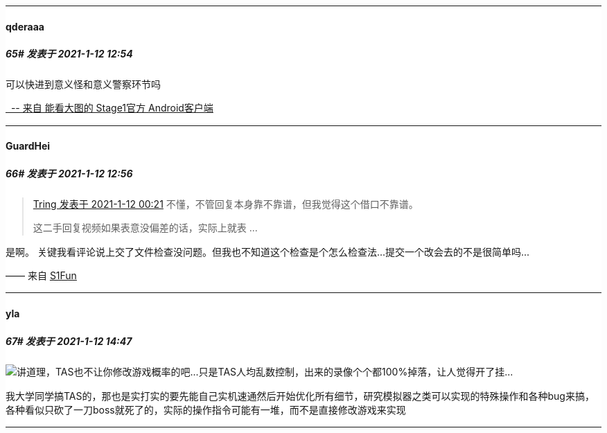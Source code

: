 





*****

####  qderaaa  
##### 65#       发表于 2021-1-12 12:54




可以快进到意义怪和意义警察环节吗

[  -- 来自 能看大图的 Stage1官方 Android客户端](https://www.coolapk.com/apk/140634)







*****

####  GuardHei  
##### 66#       发表于 2021-1-12 12:56



<blockquote><a href="httphttps://bbs.saraba1st.com/2b/forum.php?mod=redirect&amp;goto=findpost&amp;pid=50006496&amp;ptid=1982263" target="_blank">Tring 发表于 2021-1-12 00:21</a>
不懂，不管回复本身靠不靠谱，但我觉得这个借口不靠谱。


这二手回复视频如果表意没偏差的话，实际上就表 ...</blockquote>
是啊。
关键我看评论说上交了文件检查没问题。但我也不知道这个检查是个怎么检查法...提交一个改会去的不是很简单吗...

—— 来自 [S1Fun](https://s1fun.koalcat.com)







*****

####  yla  
##### 67#       发表于 2021-1-12 14:47



<img src="https://static.saraba1st.com/image/smiley/face2017/068.png" referrerpolicy="no-referrer">讲道理，TAS也不让你修改游戏概率的吧...只是TAS人均乱数控制，出来的录像个个都100%掉落，让人觉得开了挂...

我大学同学搞TAS的，那也是实打实的要先能自己实机速通然后开始优化所有细节，研究模拟器之类可以实现的特殊操作和各种bug来搞，各种看似只砍了一刀boss就死了的，实际的操作指令可能有一堆，而不是直接修改游戏来实现







*****
